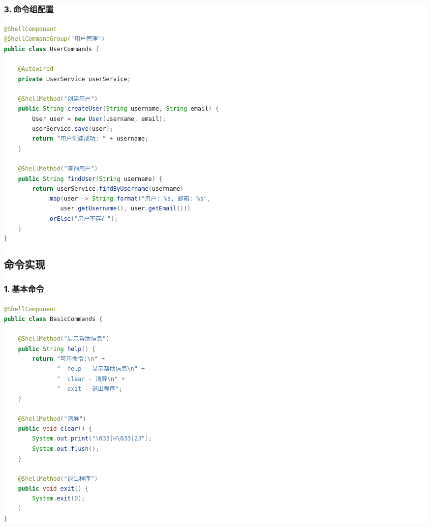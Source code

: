 ### 3. 命令组配置
```java
@ShellComponent
@ShellCommandGroup("用户管理")
public class UserCommands {
    
    @Autowired
    private UserService userService;
    
    @ShellMethod("创建用户")
    public String createUser(String username, String email) {
        User user = new User(username, email);
        userService.save(user);
        return "用户创建成功: " + username;
    }
    
    @ShellMethod("查询用户")
    public String findUser(String username) {
        return userService.findByUsername(username)
            .map(user -> String.format("用户: %s, 邮箱: %s", 
                user.getUsername(), user.getEmail()))
            .orElse("用户不存在");
    }
}
```

## 命令实现

### 1. 基本命令
```java
@ShellComponent
public class BasicCommands {
    
    @ShellMethod("显示帮助信息")
    public String help() {
        return "可用命令:\n" +
               "  help - 显示帮助信息\n" +
               "  clear - 清屏\n" +
               "  exit - 退出程序";
    }
    
    @ShellMethod("清屏")
    public void clear() {
        System.out.print("\033[H\033[2J");
        System.out.flush();
    }
    
    @ShellMethod("退出程序")
    public void exit() {
        System.exit(0);
    }
}
```
